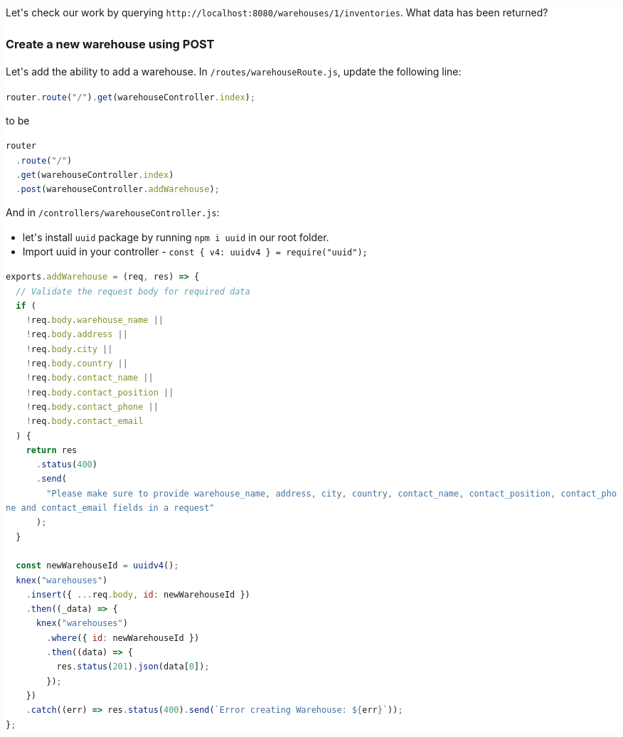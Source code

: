 Let's check our work by querying `http://localhost:8080/warehouses/1/inventories`. What data has been returned?

### Create a new warehouse using POST

Let's add the ability to add a warehouse. In `/routes/warehouseRoute.js`, update the following line:

```js
router.route("/").get(warehouseController.index);
```

to be

```js
router
  .route("/")
  .get(warehouseController.index)
  .post(warehouseController.addWarehouse);
```

And in `/controllers/warehouseController.js`:

- let's install `uuid` package by running `npm i uuid` in our root folder.
- Import uuid in your controller - `const { v4: uuidv4 } = require("uuid");`

```js
exports.addWarehouse = (req, res) => {
  // Validate the request body for required data
  if (
    !req.body.warehouse_name ||
    !req.body.address ||
    !req.body.city ||
    !req.body.country ||
    !req.body.contact_name ||
    !req.body.contact_position ||
    !req.body.contact_phone ||
    !req.body.contact_email
  ) {
    return res
      .status(400)
      .send(
        "Please make sure to provide warehouse_name, address, city, country, contact_name, contact_position, contact_phone and contact_email fields in a request"
      );
  }

  const newWarehouseId = uuidv4();
  knex("warehouses")
    .insert({ ...req.body, id: newWarehouseId })
    .then((_data) => {
      knex("warehouses")
        .where({ id: newWarehouseId })
        .then((data) => {
          res.status(201).json(data[0]);
        });
    })
    .catch((err) => res.status(400).send(`Error creating Warehouse: ${err}`));
};
```

